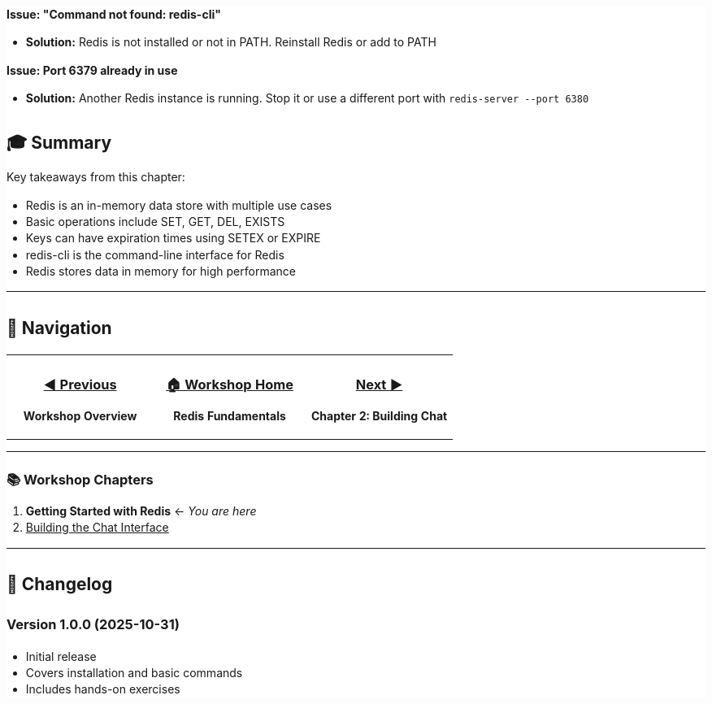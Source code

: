 **Issue: "Command not found: redis-cli"**
- **Solution:** Redis is not installed or not in PATH. Reinstall Redis or add to PATH

**Issue: Port 6379 already in use**
- **Solution:** Another Redis instance is running. Stop it or use a different port with `redis-server --port 6380`

## 🎓 Summary

Key takeaways from this chapter:
- Redis is an in-memory data store with multiple use cases
- Basic operations include SET, GET, DEL, EXISTS
- Keys can have expiration times using SETEX or EXPIRE
- redis-cli is the command-line interface for Redis
- Redis stores data in memory for high performance

---

## 🧭 Navigation

<table>
<tr>
<td width="33%" align="center">

### [◀️ Previous](../../../workshops/redis-fundamentals/README.md)
**Workshop Overview**

</td>
<td width="34%" align="center">

### [🏠 Workshop Home](../../../workshops/redis-fundamentals/README.md)
**Redis Fundamentals**

</td>
<td width="33%" align="center">

### [Next ▶️](../../../workshops/redis-fundamentals/chapters/building-the-chat-interface/README.md)
**Chapter 2: Building Chat**

</td>
</tr>
</table>

---

### 📚 Workshop Chapters

1. **Getting Started with Redis** ← *You are here*
2. [Building the Chat Interface](../../../workshops/redis-fundamentals/chapters/building-the-chat-interface/README.md)

---

## 📝 Changelog

### Version 1.0.0 (2025-10-31)
- Initial release
- Covers installation and basic commands
- Includes hands-on exercises
